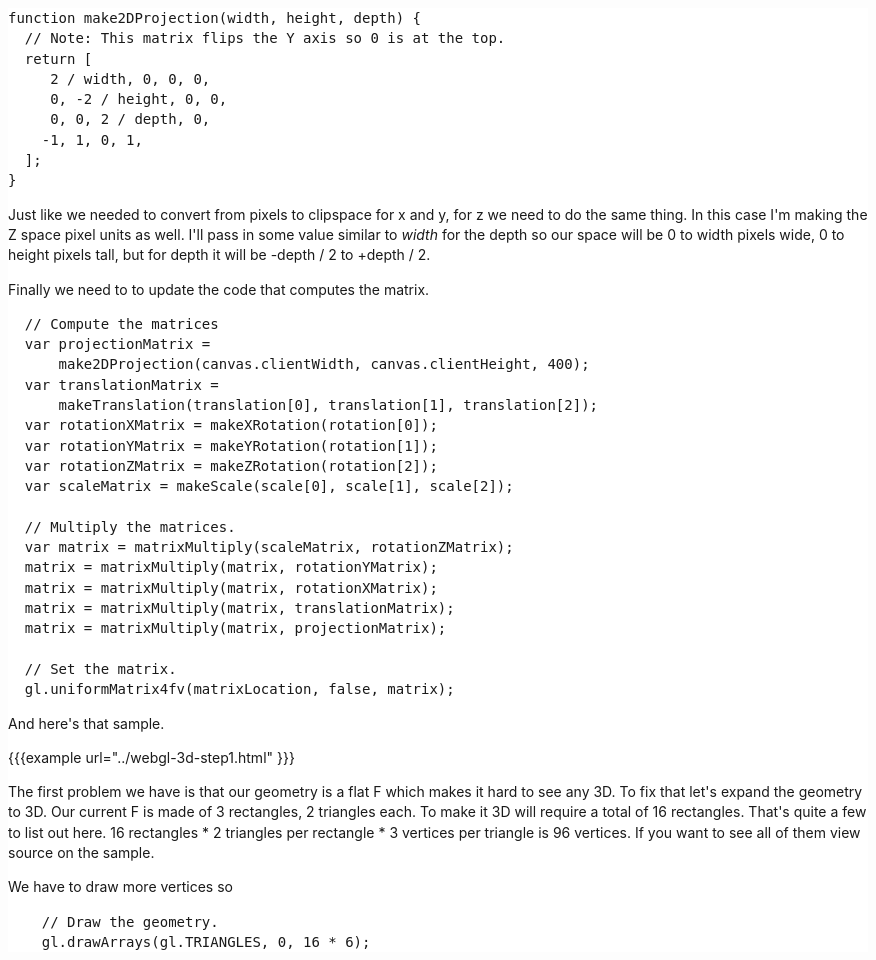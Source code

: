 <pre class="prettyprint showlinemods">
function make2DProjection(width, height, depth) {
  // Note: This matrix flips the Y axis so 0 is at the top.
  return [
     2 / width, 0, 0, 0,
     0, -2 / height, 0, 0,
     0, 0, 2 / depth, 0,
    -1, 1, 0, 1,
  ];
}
</pre>

Just like we needed to convert from pixels to clipspace for x and y, for
z we need to do the same thing.  In this case I'm making the Z space pixel
units as well.  I'll pass in some value similar to *width* for the depth
so our space will be 0 to width pixels wide, 0 to height pixels tall, but
for depth it will be -depth / 2 to +depth / 2.

Finally we need to to update the code that computes the matrix.

<pre class="prettyprint showlinemods">
  // Compute the matrices
  var projectionMatrix =
      make2DProjection(canvas.clientWidth, canvas.clientHeight, 400);
  var translationMatrix =
      makeTranslation(translation[0], translation[1], translation[2]);
  var rotationXMatrix = makeXRotation(rotation[0]);
  var rotationYMatrix = makeYRotation(rotation[1]);
  var rotationZMatrix = makeZRotation(rotation[2]);
  var scaleMatrix = makeScale(scale[0], scale[1], scale[2]);

  // Multiply the matrices.
  var matrix = matrixMultiply(scaleMatrix, rotationZMatrix);
  matrix = matrixMultiply(matrix, rotationYMatrix);
  matrix = matrixMultiply(matrix, rotationXMatrix);
  matrix = matrixMultiply(matrix, translationMatrix);
  matrix = matrixMultiply(matrix, projectionMatrix);

  // Set the matrix.
  gl.uniformMatrix4fv(matrixLocation, false, matrix);
</pre>

And here's that sample.

{{{example url="../webgl-3d-step1.html" }}}

The first problem we have is that our geometry is a flat F which makes it
hard to see any 3D.  To fix that let's expand the geometry to 3D.  Our
current F is made of 3 rectangles, 2 triangles each.  To make it 3D will
require a total of 16 rectangles.  That's quite a few to list out here.
16 rectangles * 2 triangles per rectangle * 3 vertices per triangle is 96
vertices.  If you want to see all of them view source on the sample.

We have to draw more vertices so

<pre class="prettyprint showlinemods">
    // Draw the geometry.
    gl.drawArrays(gl.TRIANGLES, 0, 16 * 6);
</pre>
